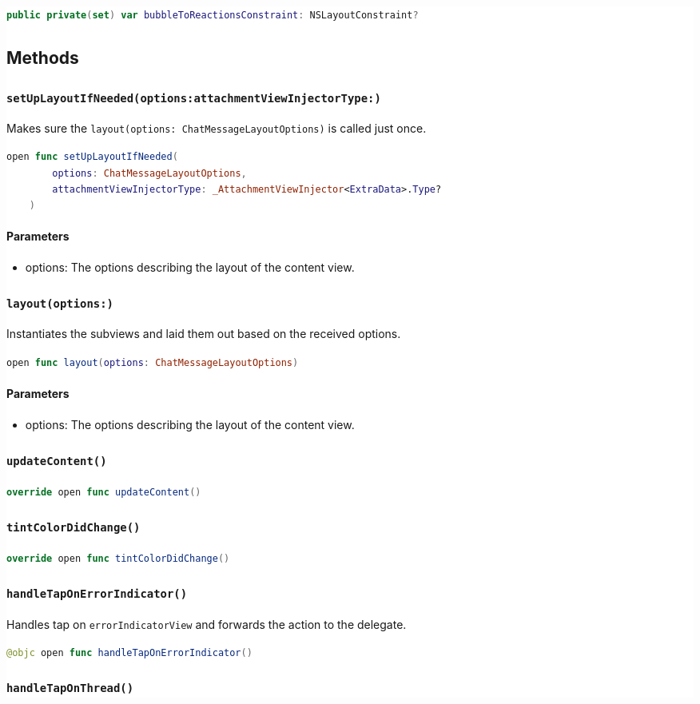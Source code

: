 ``` swift
public private(set) var bubbleToReactionsConstraint: NSLayoutConstraint?
```

## Methods

### `setUpLayoutIfNeeded(options:attachmentViewInjectorType:)`

Makes sure the `layout(options:​ ChatMessageLayoutOptions)` is called just once.

``` swift
open func setUpLayoutIfNeeded(
        options: ChatMessageLayoutOptions,
        attachmentViewInjectorType: _AttachmentViewInjector<ExtraData>.Type?
    ) 
```

#### Parameters

  - options: The options describing the layout of the content view.

### `layout(options:)`

Instantiates the subviews and laid them out based on the received options.

``` swift
open func layout(options: ChatMessageLayoutOptions) 
```

#### Parameters

  - options: The options describing the layout of the content view.

### `updateContent()`

``` swift
override open func updateContent() 
```

### `tintColorDidChange()`

``` swift
override open func tintColorDidChange() 
```

### `handleTapOnErrorIndicator()`

Handles tap on `errorIndicatorView` and forwards the action to the delegate.

``` swift
@objc open func handleTapOnErrorIndicator() 
```

### `handleTapOnThread()`
